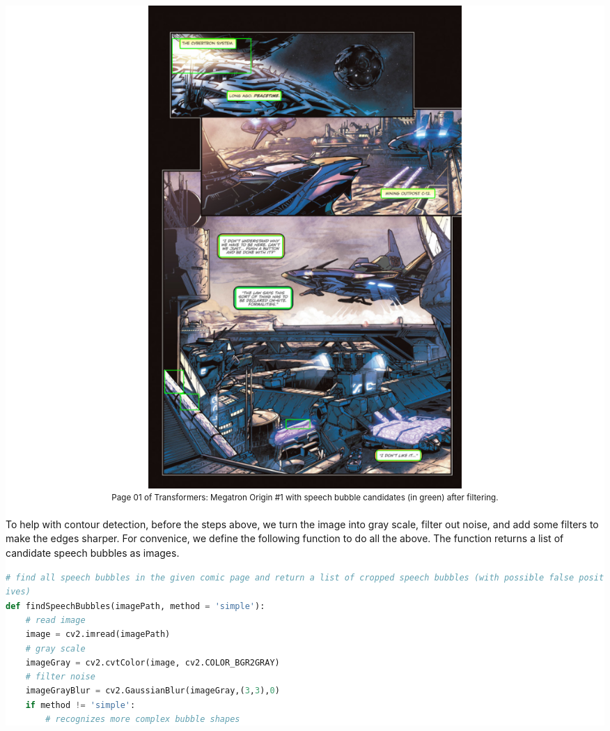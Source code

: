 <div style="text-align: center"><img src="/images/filtered_rectangles.png" width="450px" /></div>
<div align="center">
<sup>Page 01 of Transformers: Megatron Origin #1 with speech bubble candidates (in green) after filtering.</sup>
</div>

To help with contour detection, before the steps above, we turn the image into gray scale, filter out noise, and add some filters to make the edges sharper. For convenice, we define the following function to do all the above. The function returns a list of candidate speech bubbles as images.
```python
# find all speech bubbles in the given comic page and return a list of cropped speech bubbles (with possible false positives)
def findSpeechBubbles(imagePath, method = 'simple'):
    # read image
    image = cv2.imread(imagePath)
    # gray scale
    imageGray = cv2.cvtColor(image, cv2.COLOR_BGR2GRAY)
    # filter noise
    imageGrayBlur = cv2.GaussianBlur(imageGray,(3,3),0)
    if method != 'simple':
        # recognizes more complex bubble shapes
```